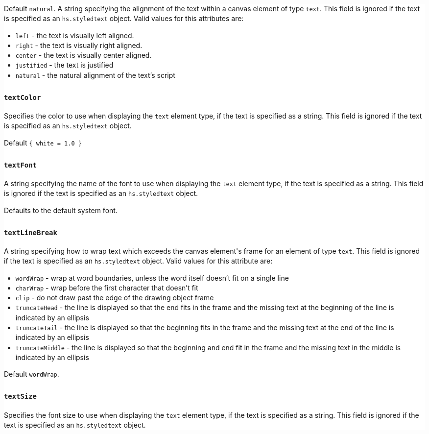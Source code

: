 Default `natural`. A string specifying the alignment of the text within a canvas
element of type `text`.  This field is ignored if the text is specified as an
`hs.styledtext` object.  Valid values for this attributes are:


* `left`      - the text is visually left aligned.
* `right`     - the text is visually right aligned.
* `center`    - the text is visually center aligned.
* `justified` - the text is justified
* `natural`   - the natural alignment of the text’s script


### `textColor`

Specifies the color to use when displaying the
`text` element type, if the text is specified as a string.  This field is
ignored if the text is specified as an `hs.styledtext` object.

Default `{ white = 1.0 }`


### `textFont`

A string specifying the name of the font to use when displaying the `text`
element type, if the text is specified as a string.  This field is ignored if
the text is specified as an `hs.styledtext` object.

Defaults to the default system font.


### `textLineBreak`

A string specifying how to wrap text which exceeds the
canvas element's frame for an element of type `text`.  This field is ignored if
the text is specified as an `hs.styledtext` object.  Valid values for this
attribute are:


* `wordWrap`       - wrap at word boundaries, unless the word itself doesn’t fit
  on a single line
* `charWrap`       - wrap before the first character that doesn’t fit
* `clip`           - do not draw past the edge of the drawing object frame
* `truncateHead`   - the line is displayed so that the end fits in the frame and
  the missing text at the beginning of the line is indicated by an ellipsis
* `truncateTail`   - the line is displayed so that the beginning fits in the
  frame and the missing text at the end of the line is indicated by an
  ellipsis
* `truncateMiddle` - the line is displayed so that the beginning and end fit in
  the frame and the missing text in the middle is indicated by an ellipsis

Default `wordWrap`. 


### `textSize`

Specifies the font size to use when displaying the `text`
element type, if the text is specified as a string.  This field is ignored if
the text is specified as an `hs.styledtext` object.
